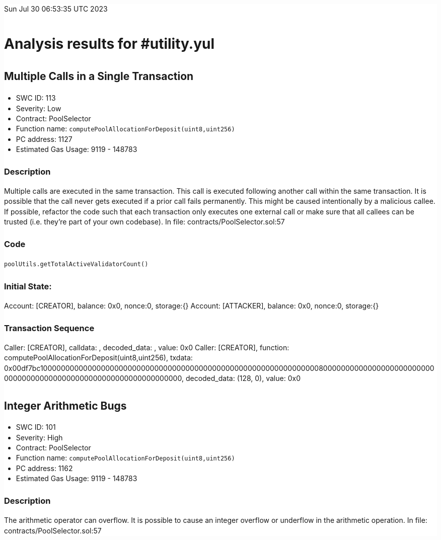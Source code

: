 Sun Jul 30 06:53:35 UTC 2023
# Analysis results for #utility.yul

## Multiple Calls in a Single Transaction
- SWC ID: 113
- Severity: Low
- Contract: PoolSelector
- Function name: `computePoolAllocationForDeposit(uint8,uint256)`
- PC address: 1127
- Estimated Gas Usage: 9119 - 148783

### Description

Multiple calls are executed in the same transaction.
This call is executed following another call within the same transaction. It is possible that the call never gets executed if a prior call fails permanently. This might be caused intentionally by a malicious callee. If possible, refactor the code such that each transaction only executes one external call or make sure that all callees can be trusted (i.e. they’re part of your own codebase).
In file: contracts/PoolSelector.sol:57

### Code

```
poolUtils.getTotalActiveValidatorCount()
```

### Initial State:

Account: [CREATOR], balance: 0x0, nonce:0, storage:{}
Account: [ATTACKER], balance: 0x0, nonce:0, storage:{}

### Transaction Sequence

Caller: [CREATOR], calldata: , decoded_data: , value: 0x0
Caller: [CREATOR], function: computePoolAllocationForDeposit(uint8,uint256), txdata: 0x00df7bc100000000000000000000000000000000000000000000000000000000000000800000000000000000000000000000000000000000000000000000000000000000, decoded_data: (128, 0), value: 0x0


## Integer Arithmetic Bugs
- SWC ID: 101
- Severity: High
- Contract: PoolSelector
- Function name: `computePoolAllocationForDeposit(uint8,uint256)`
- PC address: 1162
- Estimated Gas Usage: 9119 - 148783

### Description

The arithmetic operator can overflow.
It is possible to cause an integer overflow or underflow in the arithmetic operation.
In file: contracts/PoolSelector.sol:57
